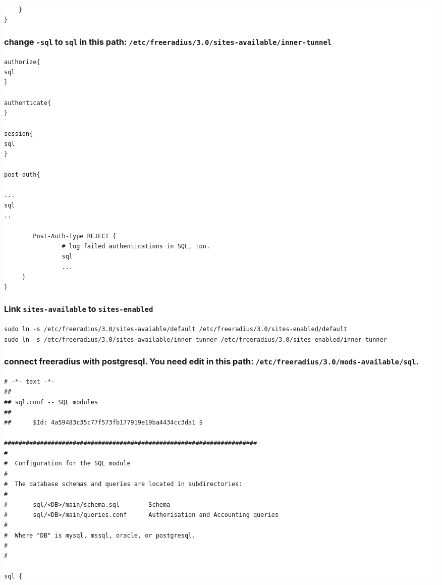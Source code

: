 ```console
    }
}
```

### change  `-sql` to  `sql` in this path:  `/etc/freeradius/3.0/sites-available/inner-tunnel`

```console
authorize{
sql
}

authenticate{
}

session{
sql
}

post-auth{

...
sql
..

        Post-Auth-Type REJECT {
                # log failed authentications in SQL, too.
                sql
                ...
     }           
}
```

### Link  `sites-available` to  `sites-enabled`

```console
sudo ln -s /etc/freeradius/3.0/sites-avaiable/default /etc/freeradius/3.0/sites-enabled/default
sudo ln -s /etc/freeradius/3.0/sites-available/inner-tunner /etc/freeradius/3.0/sites-enabled/inner-tunner
```

### connect freeradius with postgresql. You need edit in this path:  `/etc/freeradius/3.0/mods-available/sql`.

```console
# -*- text -*-
##
## sql.conf -- SQL modules
##
##      $Id: 4a59483c35c77f573fb177919e19ba4434cc3da1 $

######################################################################
#
#  Configuration for the SQL module
#
#  The database schemas and queries are located in subdirectories:
#
#       sql/<DB>/main/schema.sql        Schema
#       sql/<DB>/main/queries.conf      Authorisation and Accounting queries
#
#  Where "DB" is mysql, mssql, oracle, or postgresql.
#
#

sql {
```